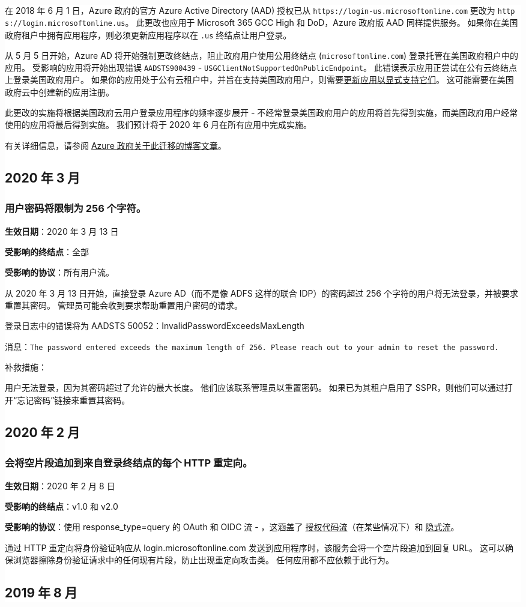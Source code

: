在 2018 年 6 月 1 日，Azure 政府的官方 Azure Active Directory (AAD) 授权已从 `https://login-us.microsoftonline.com` 更改为 `https://login.microsoftonline.us`。 此更改也应用于 Microsoft 365 GCC High 和 DoD，Azure 政府版 AAD 同样提供服务。 如果你在美国政府租户中拥有应用程序，则必须更新应用程序以在 `.us` 终结点让用户登录。  

从 5 月 5 日开始，Azure AD 将开始强制更改终结点，阻止政府用户使用公用终结点 (`microsoftonline.com`) 登录托管在美国政府租户中的应用。  受影响的应用将开始出现错误 `AADSTS900439` - `USGClientNotSupportedOnPublicEndpoint`。 此错误表示应用正尝试在公有云终结点上登录美国政府用户。 如果你的应用处于公有云租户中，并旨在支持美国政府用户，则需要[更新应用以显式支持它们](./authentication-national-cloud.md)。 这可能需要在美国政府云中创建新的应用注册。 

此更改的实施将根据美国政府云用户登录应用程序的频率逐步展开 - 不经常登录美国政府用户的应用将首先得到实施，而美国政府用户经常使用的应用将最后得到实施。 我们预计将于 2020 年 6 月在所有应用中完成实施。 

有关详细信息，请参阅 [Azure 政府关于此迁移的博客文章](https://devblogs.microsoft.com/azuregov/azure-government-aad-authority-endpoint-update/)。 

## <a name="march-2020"></a>2020 年 3 月

### <a name="user-passwords-will-be-restricted-to-256-characters"></a>用户密码将限制为 256 个字符。

**生效日期**：2020 年 3 月 13 日

**受影响的终结点**：全部

**受影响的协议**：所有用户流。

从 2020 年 3 月 13 日开始，直接登录 Azure AD（而不是像 ADFS 这样的联合 IDP）的密码超过 256 个字符的用户将无法登录，并被要求重置其密码。  管理员可能会收到要求帮助重置用户密码的请求。

登录日志中的错误将为 AADSTS 50052：InvalidPasswordExceedsMaxLength

消息：`The password entered exceeds the maximum length of 256. Please reach out to your admin to reset the password.`

补救措施：

用户无法登录，因为其密码超过了允许的最大长度。 他们应该联系管理员以重置密码。 如果已为其租户启用了 SSPR，则他们可以通过打开“忘记密码”链接来重置其密码。



## <a name="february-2020"></a>2020 年 2 月

### <a name="empty-fragments-will-be-appended-to-every-http-redirect-from-the-login-endpoint"></a>会将空片段追加到来自登录终结点的每个 HTTP 重定向。

**生效日期**：2020 年 2 月 8 日

**受影响的终结点**：v1.0 和 v2.0

**受影响的协议**：使用 response_type=query 的 OAuth 和 OIDC 流 - ，这涵盖了 [授权代码流](v2-oauth2-auth-code-flow.md)（在某些情况下）和 [隐式流](v2-oauth2-implicit-grant-flow.md)。

通过 HTTP 重定向将身份验证响应从 login.microsoftonline.com 发送到应用程序时，该服务会将一个空片段追加到回复 URL。  这可以确保浏览器擦除身份验证请求中的任何现有片段，防止出现重定向攻击类。  任何应用都不应依赖于此行为。


## <a name="august-2019"></a>2019 年 8 月
